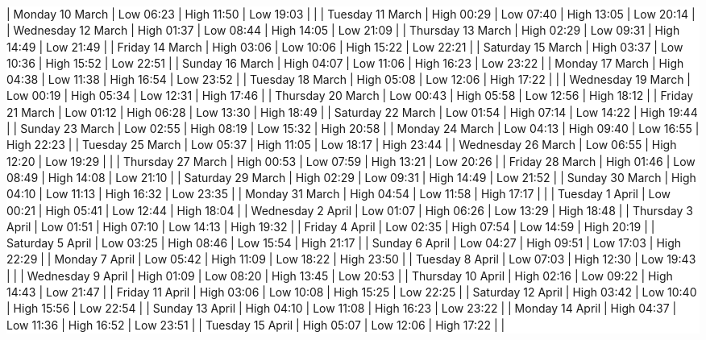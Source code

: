 | Monday 10 March | Low 06:23 | High 11:50 | Low 19:03 |  | 
| Tuesday 11 March | High 00:29 | Low 07:40 | High 13:05 | Low 20:14 | 
| Wednesday 12 March | High 01:37 | Low 08:44 | High 14:05 | Low 21:09 | 
| Thursday 13 March | High 02:29 | Low 09:31 | High 14:49 | Low 21:49 | 
| Friday 14 March | High 03:06 | Low 10:06 | High 15:22 | Low 22:21 | 
| Saturday 15 March | High 03:37 | Low 10:36 | High 15:52 | Low 22:51 | 
| Sunday 16 March | High 04:07 | Low 11:06 | High 16:23 | Low 23:22 | 
| Monday 17 March | High 04:38 | Low 11:38 | High 16:54 | Low 23:52 | 
| Tuesday 18 March | High 05:08 | Low 12:06 | High 17:22 |  | 
| Wednesday 19 March | Low 00:19 | High 05:34 | Low 12:31 | High 17:46 | 
| Thursday 20 March | Low 00:43 | High 05:58 | Low 12:56 | High 18:12 | 
| Friday 21 March | Low 01:12 | High 06:28 | Low 13:30 | High 18:49 | 
| Saturday 22 March | Low 01:54 | High 07:14 | Low 14:22 | High 19:44 | 
| Sunday 23 March | Low 02:55 | High 08:19 | Low 15:32 | High 20:58 | 
| Monday 24 March | Low 04:13 | High 09:40 | Low 16:55 | High 22:23 | 
| Tuesday 25 March | Low 05:37 | High 11:05 | Low 18:17 | High 23:44 | 
| Wednesday 26 March | Low 06:55 | High 12:20 | Low 19:29 |  | 
| Thursday 27 March | High 00:53 | Low 07:59 | High 13:21 | Low 20:26 | 
| Friday 28 March | High 01:46 | Low 08:49 | High 14:08 | Low 21:10 | 
| Saturday 29 March | High 02:29 | Low 09:31 | High 14:49 | Low 21:52 | 
| Sunday 30 March | High 04:10 | Low 11:13 | High 16:32 | Low 23:35 | 
| Monday 31 March | High 04:54 | Low 11:58 | High 17:17 |  | 
| Tuesday 1 April | Low 00:21 | High 05:41 | Low 12:44 | High 18:04 | 
| Wednesday 2 April | Low 01:07 | High 06:26 | Low 13:29 | High 18:48 | 
| Thursday 3 April | Low 01:51 | High 07:10 | Low 14:13 | High 19:32 | 
| Friday 4 April | Low 02:35 | High 07:54 | Low 14:59 | High 20:19 | 
| Saturday 5 April | Low 03:25 | High 08:46 | Low 15:54 | High 21:17 | 
| Sunday 6 April | Low 04:27 | High 09:51 | Low 17:03 | High 22:29 | 
| Monday 7 April | Low 05:42 | High 11:09 | Low 18:22 | High 23:50 | 
| Tuesday 8 April | Low 07:03 | High 12:30 | Low 19:43 |  | 
| Wednesday 9 April | High 01:09 | Low 08:20 | High 13:45 | Low 20:53 | 
| Thursday 10 April | High 02:16 | Low 09:22 | High 14:43 | Low 21:47 | 
| Friday 11 April | High 03:06 | Low 10:08 | High 15:25 | Low 22:25 | 
| Saturday 12 April | High 03:42 | Low 10:40 | High 15:56 | Low 22:54 | 
| Sunday 13 April | High 04:10 | Low 11:08 | High 16:23 | Low 23:22 | 
| Monday 14 April | High 04:37 | Low 11:36 | High 16:52 | Low 23:51 | 
| Tuesday 15 April | High 05:07 | Low 12:06 | High 17:22 |  | 